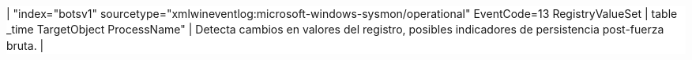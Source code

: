 | "index=\"botsv1\" sourcetype=\"xmlwineventlog:microsoft-windows-sysmon/operational\" EventCode=13 RegistryValueSet \| table _time TargetObject ProcessName" | Detecta cambios en valores del registro, posibles indicadores de persistencia post-fuerza bruta. |
